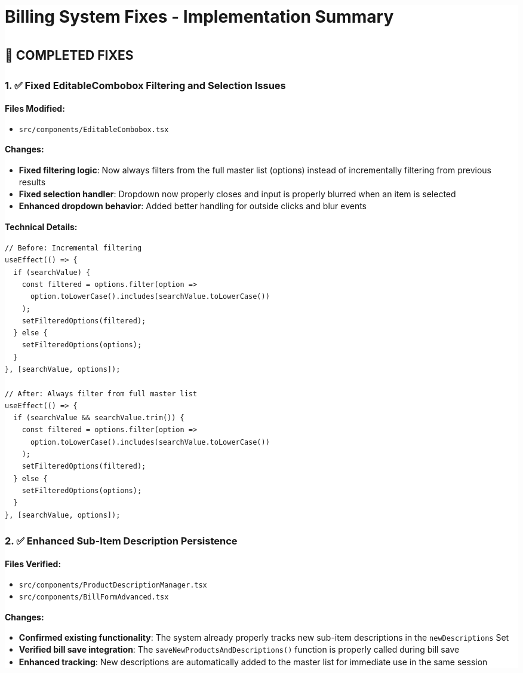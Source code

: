 # Billing System Fixes - Implementation Summary

## 🎯 COMPLETED FIXES

### 1. ✅ **Fixed EditableCombobox Filtering and Selection Issues**

**Files Modified:**
- `src/components/EditableCombobox.tsx`

**Changes:**
- **Fixed filtering logic**: Now always filters from the full master list (options) instead of incrementally filtering from previous results
- **Fixed selection handler**: Dropdown now properly closes and input is properly blurred when an item is selected
- **Enhanced dropdown behavior**: Added better handling for outside clicks and blur events

**Technical Details:**
```tsx
// Before: Incremental filtering
useEffect(() => {
  if (searchValue) {
    const filtered = options.filter(option =>
      option.toLowerCase().includes(searchValue.toLowerCase())
    );
    setFilteredOptions(filtered);
  } else {
    setFilteredOptions(options);
  }
}, [searchValue, options]);

// After: Always filter from full master list
useEffect(() => {
  if (searchValue && searchValue.trim()) {
    const filtered = options.filter(option =>
      option.toLowerCase().includes(searchValue.toLowerCase())
    );
    setFilteredOptions(filtered);
  } else {
    setFilteredOptions(options);
  }
}, [searchValue, options]);
```

### 2. ✅ **Enhanced Sub-Item Description Persistence**

**Files Verified:**
- `src/components/ProductDescriptionManager.tsx`
- `src/components/BillFormAdvanced.tsx`

**Changes:**
- **Confirmed existing functionality**: The system already properly tracks new sub-item descriptions in the `newDescriptions` Set
- **Verified bill save integration**: The `saveNewProductsAndDescriptions()` function is properly called during bill save
- **Enhanced tracking**: New descriptions are automatically added to the master list for immediate use in the same session
